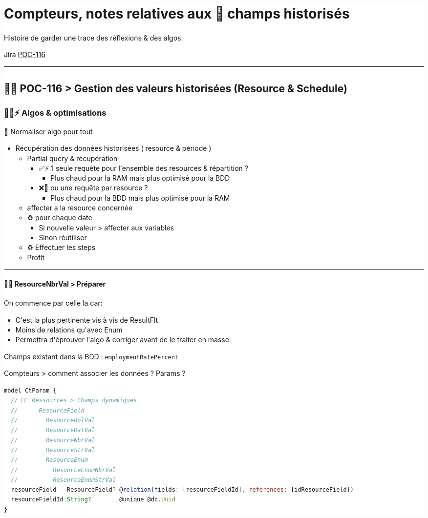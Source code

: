 # Compteurs, notes relatives aux 📜 champs historisés

Histoire de garder une trace des réflexions & des algos.

Jira [POC-116](https://cronexia.atlassian.net/browse/POC-116)

---

## 🚀📜 POC-116 > Gestion des valeurs historisées (Resource & Schedule)

### 📝🧠⚡️ Algos & optimisations

🧠 Normaliser algo pour tout

- Récupération des données historisées ( resource & période )
  - Partial query & récupération
    - ✅⚡️ 1 seule requête pour l'ensemble des resources & répartition ?
      - Plus chaud pour la RAM mais plus optimisé pour la BDD
    - ❌🐌 ou une requête par resource ?
      - Plus chaud pour la BDD mais plus optimisé pour la RAM
  - affecter a la resource concernée
  - ♻️ pour chaque date
    - Si nouvelle valeur > affecter aux variables
    - Sinon réutiliser
  - ♻️ Effectuer les steps
  - Profit

---

#### 📝🧠 ResourceNbrVal > Préparer

On commence par celle la car:

- C'est la plus pertinente vis à vis de ResultFlt
- Moins de relations qu'avec Enum
- Permettra d'éprouver l'algo & corriger avant de le traiter en masse

Champs existant dans la BDD : `employmentRatePercent`

Compteurs > comment associer les données ? Params ?

```js
model CtParam {
  // 📁🔧 Ressources > Champs dynamiques
  //      ResourceField
  //        ResourceBolVal
  //        ResourceDatVal
  //        ResourceNbrVal
  //        ResourceStrVal
  //        ResourceEnum
  //          ResourceEnumNbrVal
  //          ResourceEnumStrVal
  resourceField   ResourceField? @relation(fields: [resourceFieldId], references: [idResourceField])
  resourceFieldId String?        @unique @db.Uuid
}
```

